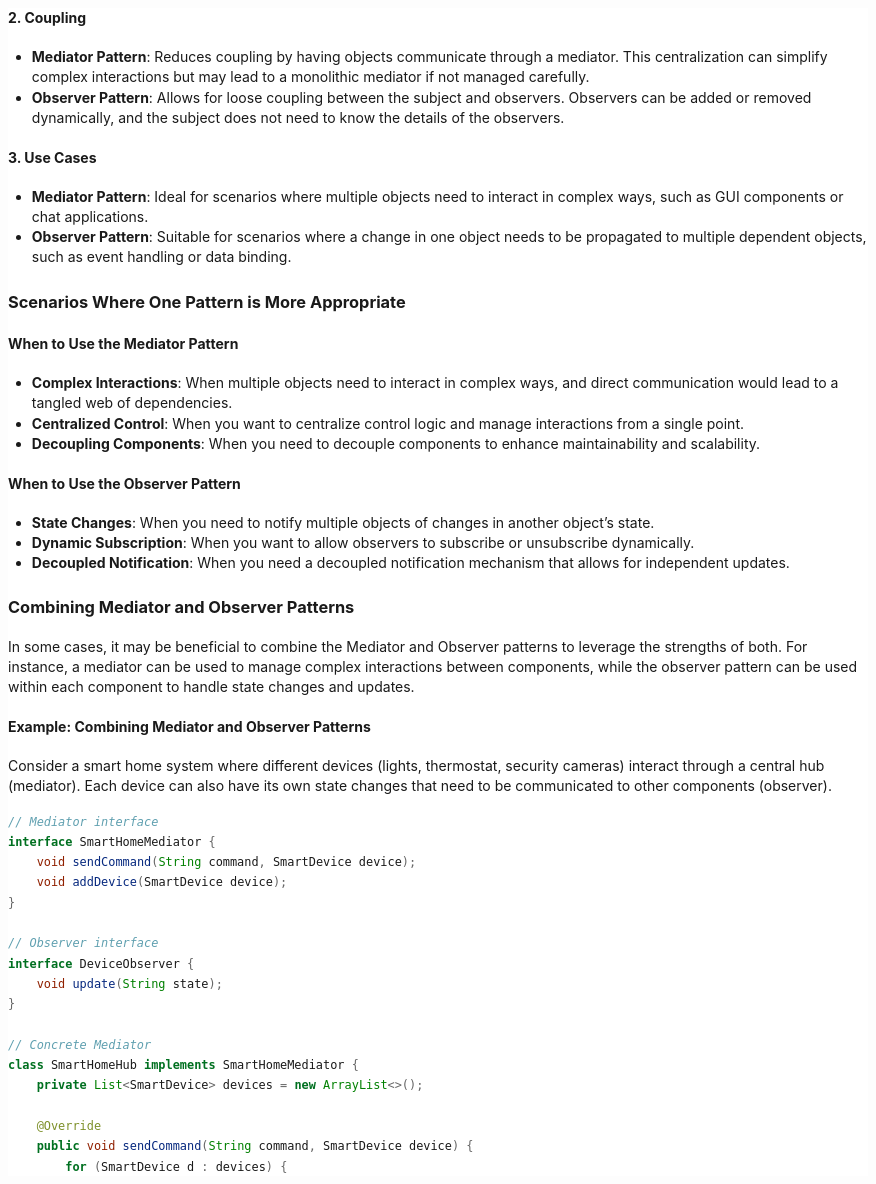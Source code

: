 #### 2. Coupling

- **Mediator Pattern**: Reduces coupling by having objects communicate through a mediator. This centralization can simplify complex interactions but may lead to a monolithic mediator if not managed carefully.
- **Observer Pattern**: Allows for loose coupling between the subject and observers. Observers can be added or removed dynamically, and the subject does not need to know the details of the observers.

#### 3. Use Cases

- **Mediator Pattern**: Ideal for scenarios where multiple objects need to interact in complex ways, such as GUI components or chat applications.
- **Observer Pattern**: Suitable for scenarios where a change in one object needs to be propagated to multiple dependent objects, such as event handling or data binding.

### Scenarios Where One Pattern is More Appropriate

#### When to Use the Mediator Pattern

- **Complex Interactions**: When multiple objects need to interact in complex ways, and direct communication would lead to a tangled web of dependencies.
- **Centralized Control**: When you want to centralize control logic and manage interactions from a single point.
- **Decoupling Components**: When you need to decouple components to enhance maintainability and scalability.

#### When to Use the Observer Pattern

- **State Changes**: When you need to notify multiple objects of changes in another object’s state.
- **Dynamic Subscription**: When you want to allow observers to subscribe or unsubscribe dynamically.
- **Decoupled Notification**: When you need a decoupled notification mechanism that allows for independent updates.

### Combining Mediator and Observer Patterns

In some cases, it may be beneficial to combine the Mediator and Observer patterns to leverage the strengths of both. For instance, a mediator can be used to manage complex interactions between components, while the observer pattern can be used within each component to handle state changes and updates.

#### Example: Combining Mediator and Observer Patterns

Consider a smart home system where different devices (lights, thermostat, security cameras) interact through a central hub (mediator). Each device can also have its own state changes that need to be communicated to other components (observer).

```java
// Mediator interface
interface SmartHomeMediator {
    void sendCommand(String command, SmartDevice device);
    void addDevice(SmartDevice device);
}

// Observer interface
interface DeviceObserver {
    void update(String state);
}

// Concrete Mediator
class SmartHomeHub implements SmartHomeMediator {
    private List<SmartDevice> devices = new ArrayList<>();

    @Override
    public void sendCommand(String command, SmartDevice device) {
        for (SmartDevice d : devices) {
```